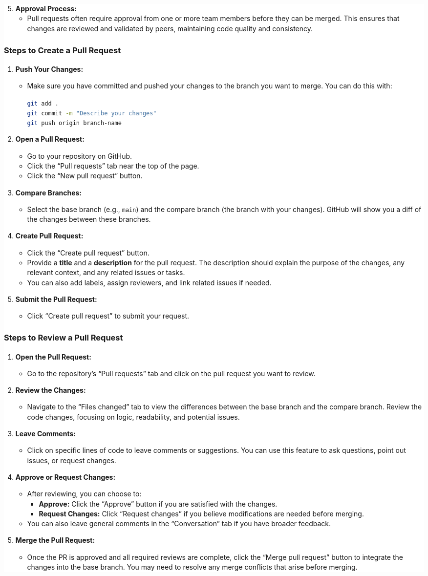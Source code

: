 5. **Approval Process:**
   - Pull requests often require approval from one or more team members before they can be merged. This ensures that changes are reviewed and validated by peers, maintaining code quality and consistency.

### **Steps to Create a Pull Request**

1. **Push Your Changes:**
   - Make sure you have committed and pushed your changes to the branch you want to merge. You can do this with:
     ```bash
     git add .
     git commit -m "Describe your changes"
     git push origin branch-name
     ```

2. **Open a Pull Request:**
   - Go to your repository on GitHub.
   - Click the “Pull requests” tab near the top of the page.
   - Click the “New pull request” button.

3. **Compare Branches:**
   - Select the base branch (e.g., `main`) and the compare branch (the branch with your changes). GitHub will show you a diff of the changes between these branches.

4. **Create Pull Request:**
   - Click the “Create pull request” button.
   - Provide a **title** and a **description** for the pull request. The description should explain the purpose of the changes, any relevant context, and any related issues or tasks.
   - You can also add labels, assign reviewers, and link related issues if needed.

5. **Submit the Pull Request:**
   - Click “Create pull request” to submit your request.

### **Steps to Review a Pull Request**

1. **Open the Pull Request:**
   - Go to the repository’s “Pull requests” tab and click on the pull request you want to review.

2. **Review the Changes:**
   - Navigate to the “Files changed” tab to view the differences between the base branch and the compare branch. Review the code changes, focusing on logic, readability, and potential issues.

3. **Leave Comments:**
   - Click on specific lines of code to leave comments or suggestions. You can use this feature to ask questions, point out issues, or request changes.

4. **Approve or Request Changes:**
   - After reviewing, you can choose to:
     - **Approve:** Click the “Approve” button if you are satisfied with the changes.
     - **Request Changes:** Click “Request changes” if you believe modifications are needed before merging.
   - You can also leave general comments in the “Conversation” tab if you have broader feedback.

5. **Merge the Pull Request:**
   - Once the PR is approved and all required reviews are complete, click the “Merge pull request” button to integrate the changes into the base branch. You may need to resolve any merge conflicts that arise before merging.

